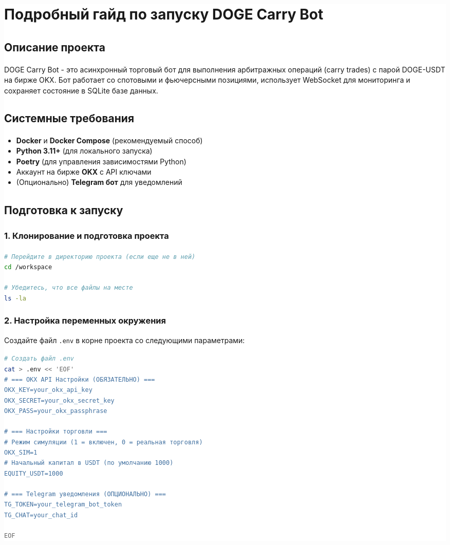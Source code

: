 # Подробный гайд по запуску DOGE Carry Bot

## Описание проекта

DOGE Carry Bot - это асинхронный торговый бот для выполнения арбитражных операций (carry trades) с парой DOGE-USDT на бирже OKX. Бот работает со спотовыми и фьючерсными позициями, использует WebSocket для мониторинга и сохраняет состояние в SQLite базе данных.

## Системные требования

- **Docker** и **Docker Compose** (рекомендуемый способ)
- **Python 3.11+** (для локального запуска)
- **Poetry** (для управления зависимостями Python)
- Аккаунт на бирже **OKX** с API ключами
- (Опционально) **Telegram бот** для уведомлений

## Подготовка к запуску

### 1. Клонирование и подготовка проекта

```bash
# Перейдите в директорию проекта (если еще не в ней)
cd /workspace

# Убедитесь, что все файлы на месте
ls -la
```

### 2. Настройка переменных окружения

Создайте файл `.env` в корне проекта со следующими параметрами:

```bash
# Создать файл .env
cat > .env << 'EOF'
# === OKX API Настройки (ОБЯЗАТЕЛЬНО) ===
OKX_KEY=your_okx_api_key
OKX_SECRET=your_okx_secret_key
OKX_PASS=your_okx_passphrase

# === Настройки торговли ===
# Режим симуляции (1 = включен, 0 = реальная торговля)
OKX_SIM=1
# Начальный капитал в USDT (по умолчанию 1000)
EQUITY_USDT=1000

# === Telegram уведомления (ОПЦИОНАЛЬНО) ===
TG_TOKEN=your_telegram_bot_token
TG_CHAT=your_chat_id

EOF
```
